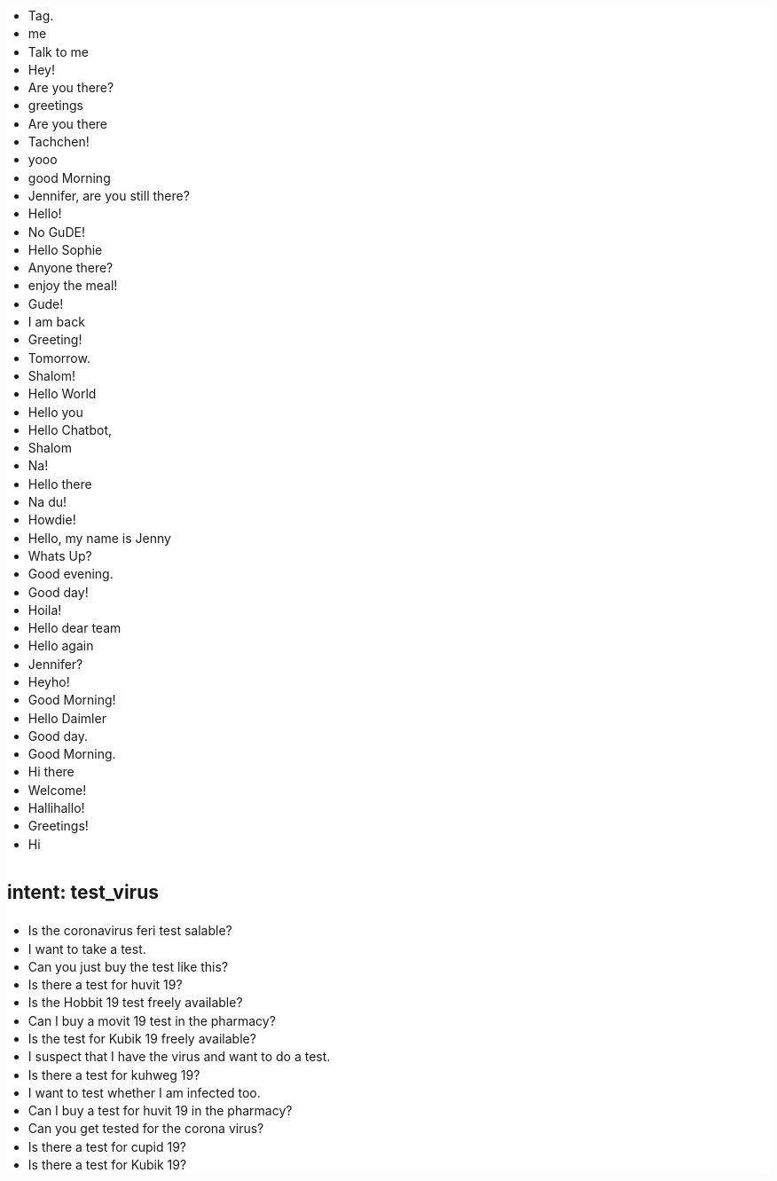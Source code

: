 - Tag.
- me
- Talk to me
- Hey!
- Are you there?
- greetings
- Are you there
- Tachchen!
- yooo
- good Morning
- Jennifer, are you still there?
- Hello!
- No GuDE!
- Hello Sophie
- Anyone there?
- enjoy the meal!
- Gude!
- I am back
- Greeting!
- Tomorrow.
- Shalom!
- Hello World
- Hello you
- Hello Chatbot,
- Shalom
- Na!
- Hello there
- Na du!
- Howdie!
- Hello, my name is Jenny
- Whats Up?
- Good evening.
- Good day!
- Hoila!
- Hello dear team
- Hello again
- Jennifer?
- Heyho!
- Good Morning!
- Hello Daimler
- Good day.
- Good Morning.
- Hi there
- Welcome!
- Hallihallo!
- Greetings!
- Hi

## intent: test_virus
- Is the coronavirus feri test salable?
- I want to take a test.
- Can you just buy the test like this?
- Is there a test for huvit 19?
- Is the Hobbit 19 test freely available?
- Can I buy a movit 19 test in the pharmacy?
- Is the test for Kubik 19 freely available?
- I suspect that I have the virus and want to do a test.
- Is there a test for kuhweg 19?
- I want to test whether I am infected too.
- Can I buy a test for huvit 19 in the pharmacy?
- Can you get tested for the corona virus?
- Is there a test for cupid 19?
- Is there a test for Kubik 19?